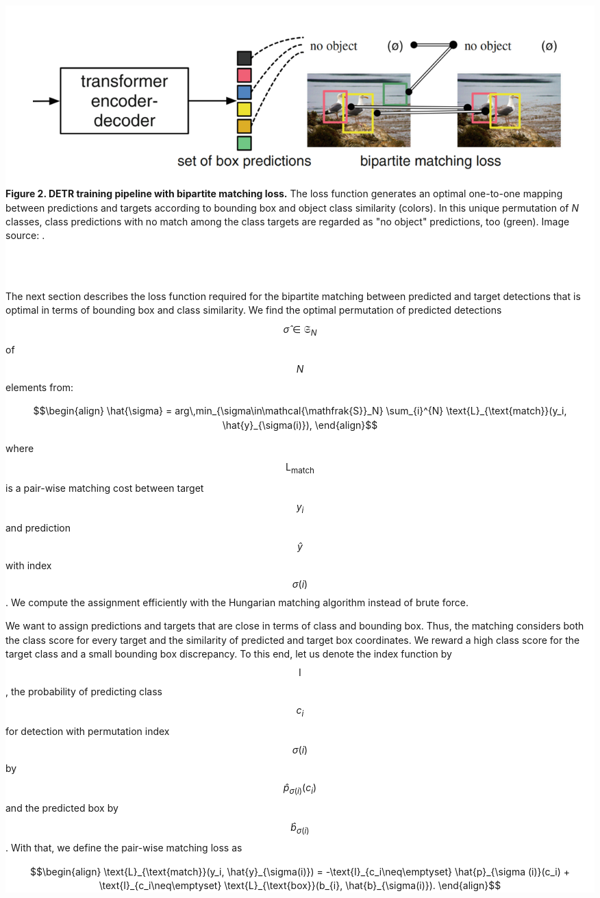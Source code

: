 <br/>

<figure id="fig:bipartite-matching">
<center><img src="/assets/img/dl-series/4a-detr-bipartite-matching.png" style="width:100.0%"></center>
</figure>
<b>Figure 2. DETR training pipeline with bipartite matching loss.</b> The
loss function generates an optimal one-to-one mapping between
predictions and targets according to bounding box and object class
similarity (colors). In this unique permutation of <span
class="math inline"><em>N</em></span> classes, class predictions with no
match among the class targets are regarded as "no object" predictions,
too (green). Image source: <d-cite key="carion_end--end_2020"></d-cite>.

<br/><br/>

The next section describes the loss function required for the bipartite
matching between predicted and target detections that is optimal in
terms of bounding box and class similarity. We find the optimal
permutation of predicted detections
$$\hat{\sigma}\in\mathcal{\mathfrak{S}}_N$$ of $$N$$ elements from:

$$\begin{align}
    \hat{\sigma} = arg\,min_{\sigma\in\mathcal{\mathfrak{S}}_N} \sum_{i}^{N} \text{L}_{\text{match}}(y_i, \hat{y}_{\sigma(i)}),
\end{align}$$

where $$\text{L}_{\text{match}}$$ is a pair-wise matching cost between
target $$y_i$$ and prediction $$\hat{y}$$ with index $$\sigma(i)$$. We compute
the assignment efficiently with the Hungarian matching algorithm <d-cite key="kuhn_hungarian_1955"></d-cite> instead of brute force.

We want to assign predictions and targets that are close in terms of
class and bounding box. Thus, the matching considers both the class
score for every target and the similarity of predicted and target box
coordinates. We reward a high class score for the target class and a
small bounding box discrepancy. To this end, let us denote the index function by $$\text{I}$$, the
probability of predicting class $$c_i$$ for detection with permutation
index $$\sigma(i)$$ by $$\hat{p}_{\sigma(i)}(c_i)$$ and the predicted box
by $$\hat{b}_{\sigma(i)}$$. With that, we define the pair-wise matching
loss as

$$\begin{align}
\text{L}_{\text{match}}(y_i, \hat{y}_{\sigma(i)}) = -\text{I}_{c_i\neq\emptyset} \hat{p}_{\sigma (i)}(c_i) + \text{I}_{c_i\neq\emptyset} \text{L}_{\text{box}}(b_{i}, \hat{b}_{\sigma(i)}).
\end{align}$$
